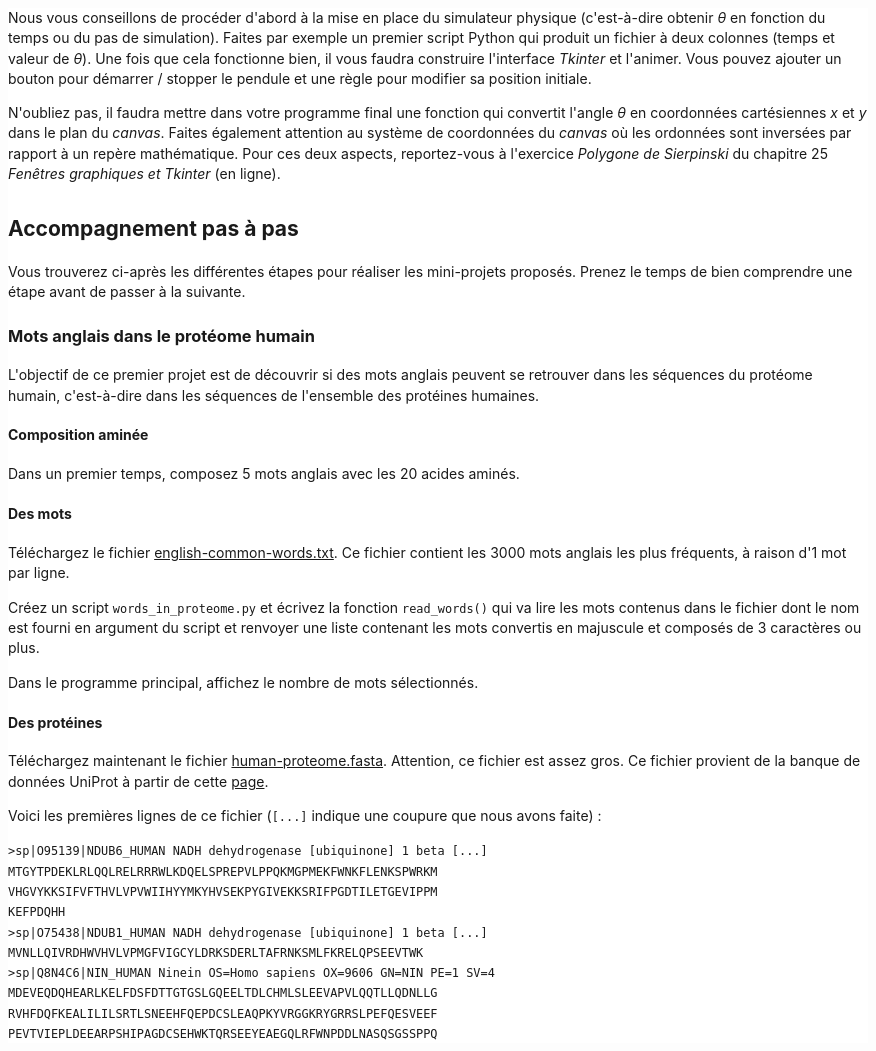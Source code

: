 Nous vous conseillons de procéder d'abord à la mise en place du simulateur physique (c'est-à-dire obtenir $\theta$ en fonction du temps ou du pas de simulation). Faites par exemple un premier script Python qui produit un fichier à deux colonnes (temps et valeur de $\theta$). Une fois que cela fonctionne bien, il vous faudra construire l'interface *Tkinter* et l'animer. Vous pouvez ajouter un bouton pour démarrer / stopper le pendule et une règle pour modifier sa position initiale.

N'oubliez pas, il faudra mettre dans votre programme final une fonction qui convertit l'angle $\theta$ en coordonnées cartésiennes $x$ et $y$ dans le plan du *canvas*. Faites également attention au système de coordonnées du *canvas* où les ordonnées sont inversées par rapport à un repère mathématique. Pour ces deux aspects, reportez-vous à l'exercice *Polygone de Sierpinski* du chapitre 25 *Fenêtres graphiques et Tkinter* (en ligne).


## Accompagnement pas à pas

Vous trouverez ci-après les différentes étapes pour réaliser les mini-projets proposés. Prenez le temps de bien comprendre une étape avant de passer à la suivante.


### Mots anglais dans le protéome humain

L'objectif de ce premier projet est de découvrir si des mots anglais peuvent se retrouver dans les séquences du protéome humain, c'est-à-dire dans les séquences de l'ensemble des protéines humaines.

#### Composition aminée

Dans un premier temps, composez 5 mots anglais avec les 20 acides aminés.

#### Des mots

Téléchargez le fichier [english-common-words.txt](https://python.sdv.u-paris.fr/data-files/english-common-words.txt). Ce fichier contient les 3000 mots anglais les plus fréquents, à raison d'1 mot par ligne.

Créez un script `words_in_proteome.py` et écrivez la fonction `read_words()` qui va lire les mots contenus dans le fichier dont le nom est fourni en argument du script et renvoyer une liste contenant les mots convertis en majuscule et composés de 3 caractères ou plus.

Dans le programme principal, affichez le nombre de mots sélectionnés.

#### Des protéines

Téléchargez maintenant le fichier [human-proteome.fasta](https://python.sdv.u-paris.fr/data-files/human-proteome.fasta). Attention, ce fichier est assez gros. Ce fichier provient de la banque de données UniProt à partir de cette [page](https://www.uniprot.org/help/human_proteome).

Voici les premières lignes de ce fichier (`[...]` indique une coupure que nous avons faite) :

```text
>sp|O95139|NDUB6_HUMAN NADH dehydrogenase [ubiquinone] 1 beta [...]
MTGYTPDEKLRLQQLRELRRRWLKDQELSPREPVLPPQKMGPMEKFWNKFLENKSPWRKM
VHGVYKKSIFVFTHVLVPVWIIHYYMKYHVSEKPYGIVEKKSRIFPGDTILETGEVIPPM
KEFPDQHH
>sp|O75438|NDUB1_HUMAN NADH dehydrogenase [ubiquinone] 1 beta [...]
MVNLLQIVRDHWVHVLVPMGFVIGCYLDRKSDERLTAFRNKSMLFKRELQPSEEVTWK
>sp|Q8N4C6|NIN_HUMAN Ninein OS=Homo sapiens OX=9606 GN=NIN PE=1 SV=4
MDEVEQDQHEARLKELFDSFDTTGTGSLGQEELTDLCHMLSLEEVAPVLQQTLLQDNLLG
RVHFDQFKEALILILSRTLSNEEHFQEPDCSLEAQPKYVRGGKRYGRRSLPEFQESVEEF
PEVTVIEPLDEEARPSHIPAGDCSEHWKTQRSEEYEAEGQLRFWNPDDLNASQSGSSPPQ
```
